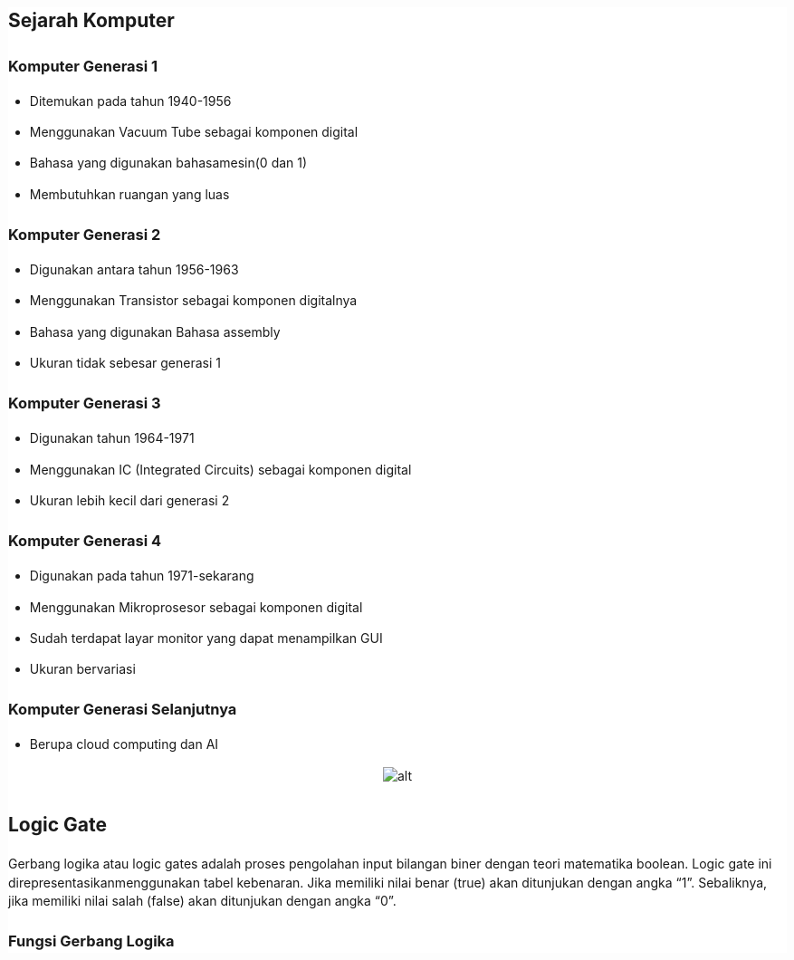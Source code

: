 ## Sejarah Komputer

### Komputer Generasi 1

- Ditemukan pada tahun 1940-1956

- Menggunakan Vacuum Tube sebagai komponen digital

- Bahasa yang digunakan bahasamesin(0 dan 1)

- Membutuhkan ruangan yang luas

### Komputer Generasi 2

- Digunakan antara tahun 1956-1963

- Menggunakan Transistor sebagai komponen digitalnya

- Bahasa yang digunakan Bahasa assembly

- Ukuran tidak sebesar generasi 1

### Komputer Generasi 3

- Digunakan tahun 1964-1971

- Menggunakan IC (Integrated Circuits) sebagai komponen digital

- Ukuran lebih kecil dari generasi 2

### Komputer Generasi 4

- Digunakan pada tahun 1971-sekarang

- Menggunakan Mikroprosesor sebagai komponen digital

- Sudah terdapat layar monitor yang dapat menampilkan GUI

- Ukuran bervariasi

### Komputer Generasi Selanjutnya 

- Berupa cloud computing dan AI

<span style="display:block;text-align:center">![alt](https://ivanafirmansyah.github.io/assets/img/vacum.png)</span>

## Logic Gate

Gerbang logika atau logic gates adalah proses pengolahan input bilangan biner
dengan teori matematika boolean. Logic gate ini direpresentasikanmenggunakan 
tabel kebenaran. Jika memiliki nilai benar (true) akan ditunjukan dengan angka “1”. Sebaliknya, jika memiliki nilai salah (false) akan ditunjukan dengan angka “0”.

### Fungsi Gerbang Logika
